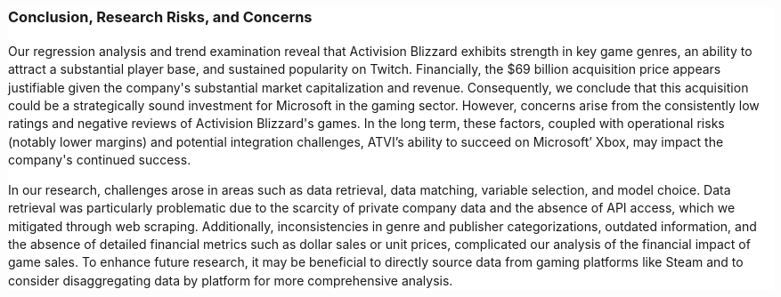 ### Conclusion, Research Risks, and Concerns

Our regression analysis and trend examination reveal that Activision Blizzard exhibits strength in key game genres, an ability to attract a substantial player base, and sustained popularity on Twitch. Financially, the $69 billion acquisition price appears justifiable given the company's substantial market capitalization and revenue. Consequently, we conclude that this acquisition could be a strategically sound investment for Microsoft in the gaming sector. However, concerns arise from the consistently low ratings and negative reviews of Activision Blizzard's games. In the long term, these factors, coupled with operational risks (notably lower margins) and potential integration challenges, ATVI’s ability to succeed on Microsoft’ Xbox, may impact the company's continued success.

In our research, challenges arose in areas such as data retrieval, data matching, variable selection, and model choice. Data retrieval was particularly problematic due to the scarcity of private company data and the absence of API access, which we mitigated through web scraping. Additionally, inconsistencies in genre and publisher categorizations, outdated information, and the absence of detailed financial metrics such as dollar sales or unit prices, complicated our analysis of the financial impact of game sales. To enhance future research, it may be beneficial to directly source data from gaming platforms like Steam and to consider disaggregating data by platform for more comprehensive analysis.
